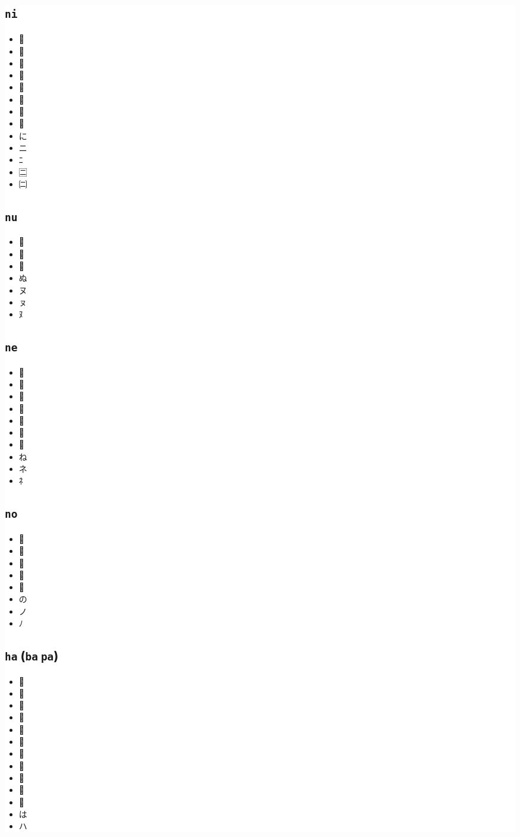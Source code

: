 ## `ni`
- 𛂇
- 𛂈
- 𛂉
- 𛂊
- 𛂋
- 𛂌
- 𛂍
- 𛂎
- に
- ニ
- ﾆ
- 🈔
- 🉂

## `nu`
- 𛂏
- 𛂐
- 𛂑
- ぬ
- ヌ
- ㇴ
- ﾇ

## `ne`
- 𛂒
- 𛂓
- 𛂔
- 𛂕
- 𛂖
- 𛂗
- 𛂘
- ね
- ネ
- ﾈ

## `no`
- 𛂙
- 𛂚
- 𛂛
- 𛂜
- 𛂝
- の
- ノ
- ﾉ

## `ha` (`ba` `pa`)
- 𛂞
- 𛂟
- 𛂠
- 𛂡
- 𛂢
- 𛂣
- 𛂤
- 𛂥
- 𛂦
- 𛂧
- 𛂨
- は
- ハ